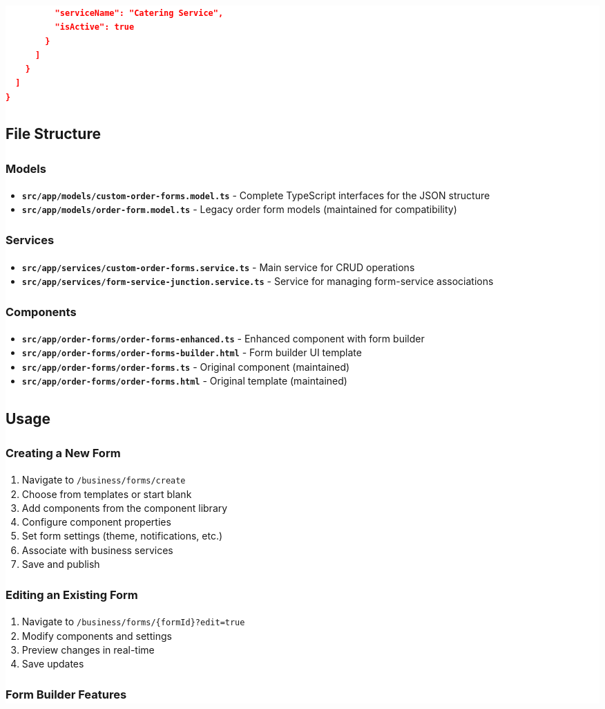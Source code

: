 ```json
          "serviceName": "Catering Service",
          "isActive": true
        }
      ]
    }
  ]
}
```

## File Structure

### Models
- **`src/app/models/custom-order-forms.model.ts`** - Complete TypeScript interfaces for the JSON structure
- **`src/app/models/order-form.model.ts`** - Legacy order form models (maintained for compatibility)

### Services
- **`src/app/services/custom-order-forms.service.ts`** - Main service for CRUD operations
- **`src/app/services/form-service-junction.service.ts`** - Service for managing form-service associations

### Components
- **`src/app/order-forms/order-forms-enhanced.ts`** - Enhanced component with form builder
- **`src/app/order-forms/order-forms-builder.html`** - Form builder UI template
- **`src/app/order-forms/order-forms.ts`** - Original component (maintained)
- **`src/app/order-forms/order-forms.html`** - Original template (maintained)

## Usage

### Creating a New Form

1. Navigate to `/business/forms/create`
2. Choose from templates or start blank
3. Add components from the component library
4. Configure component properties
5. Set form settings (theme, notifications, etc.)
6. Associate with business services
7. Save and publish

### Editing an Existing Form

1. Navigate to `/business/forms/{formId}?edit=true`
2. Modify components and settings
3. Preview changes in real-time
4. Save updates

### Form Builder Features
